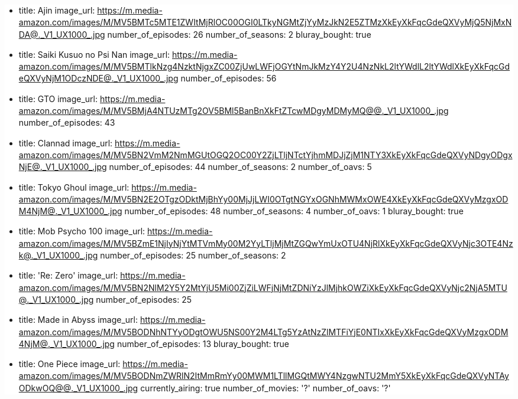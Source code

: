   - title: Ajin
    image_url: https://m.media-amazon.com/images/M/MV5BMTc5MTE1ZWItMjRlOC00OGI0LTkyNGMtZjYyMzJkN2E5ZTMzXkEyXkFqcGdeQXVyMjQ5NjMxNDA@._V1_UX1000_.jpg
    number_of_episodes: 26
    number_of_seasons: 2
    bluray_bought: true

  - title: Saiki Kusuo no Psi Nan
    image_url: https://m.media-amazon.com/images/M/MV5BMTlkNzg4NzktNjgxZC00ZjUwLWFjOGYtNmJkMzY4Y2U4NzNkL2ltYWdlL2ltYWdlXkEyXkFqcGdeQXVyNjM1ODczNDE@._V1_UX1000_.jpg
    number_of_episodes: 56

  - title: GTO
    image_url: https://m.media-amazon.com/images/M/MV5BMjA4NTUzMTg2OV5BMl5BanBnXkFtZTcwMDgyMDMyMQ@@._V1_UX1000_.jpg
    number_of_episodes: 43

  - title: Clannad
    image_url: https://m.media-amazon.com/images/M/MV5BN2VmM2NmMGUtOGQ2OC00Y2ZjLTljNTctYjhmMDJjZjM1NTY3XkEyXkFqcGdeQXVyNDgyODgxNjE@._V1_UX1000_.jpg
    number_of_episodes: 44
    number_of_seasons: 2
    number_of_oavs: 5

  - title: Tokyo Ghoul
    image_url: https://m.media-amazon.com/images/M/MV5BN2E2OTgzODktMjBhYy00MjJjLWI0OTgtNGYxOGNhMWMxOWE4XkEyXkFqcGdeQXVyMzgxODM4NjM@._V1_UX1000_.jpg
    number_of_episodes: 48
    number_of_seasons: 4
    number_of_oavs: 1
    bluray_bought: true

  - title: Mob Psycho 100
    image_url: https://m.media-amazon.com/images/M/MV5BZmE1NjIyNjYtMTVmMy00M2YyLTljMjMtZGQwYmUxOTU4NjRlXkEyXkFqcGdeQXVyNjc3OTE4Nzk@._V1_UX1000_.jpg
    number_of_episodes: 25
    number_of_seasons: 2

  - title: 'Re: Zero'
    image_url: https://m.media-amazon.com/images/M/MV5BN2NlM2Y5Y2MtYjU5Mi00ZjZiLWFjNjMtZDNiYzJlMjhkOWZiXkEyXkFqcGdeQXVyNjc2NjA5MTU@._V1_UX1000_.jpg
    number_of_episodes: 25

  - title: Made in Abyss
    image_url: https://m.media-amazon.com/images/M/MV5BODNhNTYyODgtOWU5NS00Y2M4LTg5YzAtNzZlMTFiYjE0NTIxXkEyXkFqcGdeQXVyMzgxODM4NjM@._V1_UX1000_.jpg
    number_of_episodes: 13
    bluray_bought: true

  - title: One Piece
    image_url: https://m.media-amazon.com/images/M/MV5BODNmZWRlN2ItMmRmYy00MWM1LTllMGQtMWY4NzgwNTU2MmY5XkEyXkFqcGdeQXVyNTAyODkwOQ@@._V1_UX1000_.jpg
    currently_airing: true
    number_of_movies: '?'
    number_of_oavs: '?'
